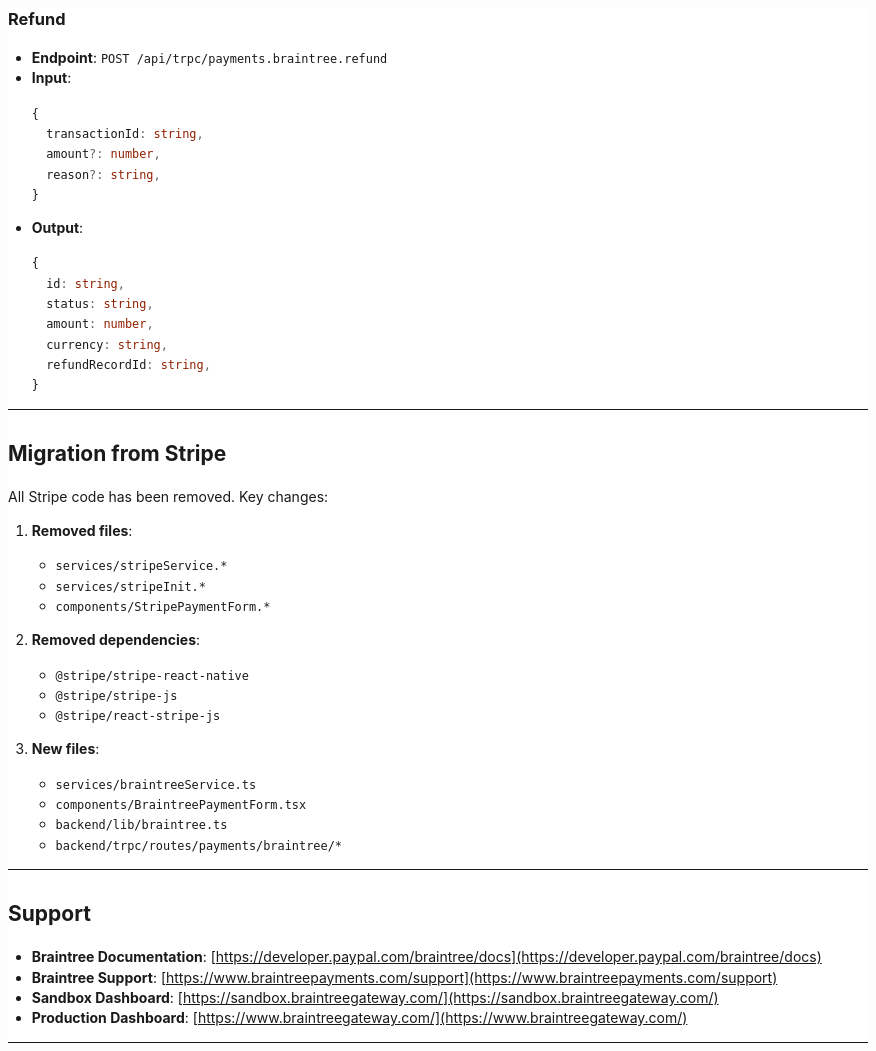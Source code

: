 ### Refund
- **Endpoint**: `POST /api/trpc/payments.braintree.refund`
- **Input**: 
  ```typescript
  {
    transactionId: string,
    amount?: number,
    reason?: string,
  }
  ```
- **Output**: 
  ```typescript
  {
    id: string,
    status: string,
    amount: number,
    currency: string,
    refundRecordId: string,
  }
  ```

---

## Migration from Stripe

All Stripe code has been removed. Key changes:

1. **Removed files**:
   - `services/stripeService.*`
   - `services/stripeInit.*`
   - `components/StripePaymentForm.*`

2. **Removed dependencies**:
   - `@stripe/stripe-react-native`
   - `@stripe/stripe-js`
   - `@stripe/react-stripe-js`

3. **New files**:
   - `services/braintreeService.ts`
   - `components/BraintreePaymentForm.tsx`
   - `backend/lib/braintree.ts`
   - `backend/trpc/routes/payments/braintree/*`

---

## Support

- **Braintree Documentation**: [https://developer.paypal.com/braintree/docs](https://developer.paypal.com/braintree/docs)
- **Braintree Support**: [https://www.braintreepayments.com/support](https://www.braintreepayments.com/support)
- **Sandbox Dashboard**: [https://sandbox.braintreegateway.com/](https://sandbox.braintreegateway.com/)
- **Production Dashboard**: [https://www.braintreegateway.com/](https://www.braintreegateway.com/)

---